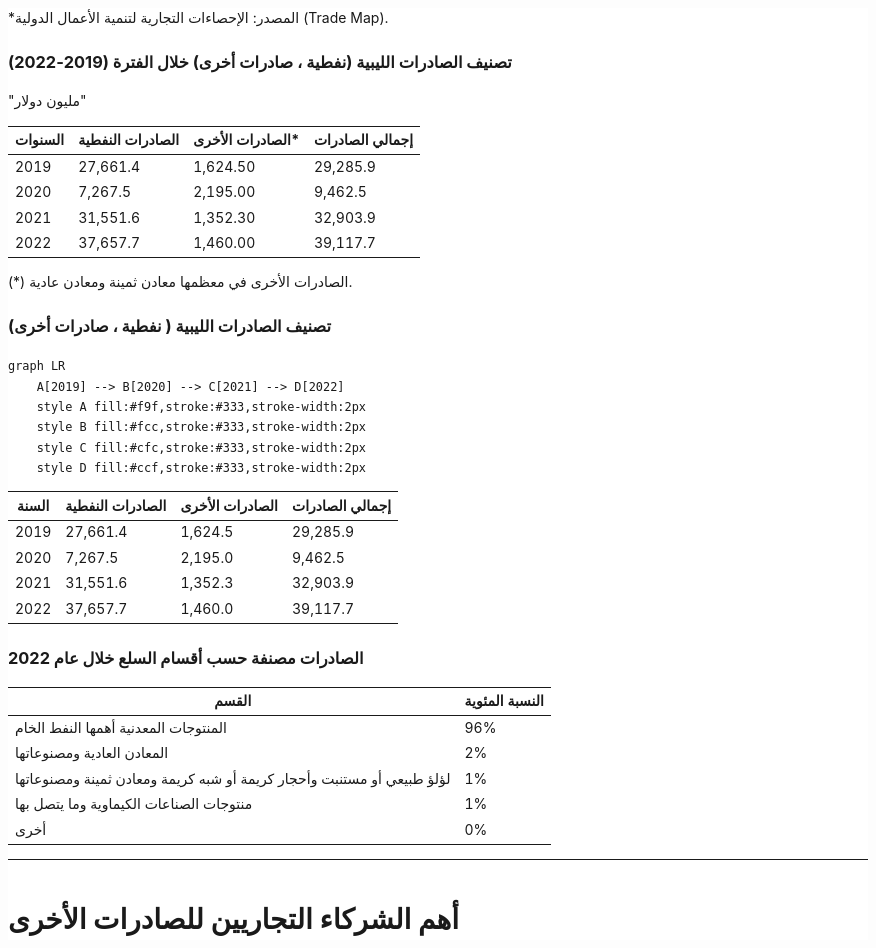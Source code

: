 *المصدر: الإحصاءات التجارية لتنمية الأعمال الدولية (Trade Map).

### تصنيف الصادرات الليبية (نفطية ، صادرات أخرى) خلال الفترة (2019-2022)

"مليون دولار"

| السنوات | الصادرات النفطية | الصادرات الأخرى* | إجمالي الصادرات |
|---------|------------------|------------------|-----------------|
| 2019    | 27,661.4         | 1,624.50         | 29,285.9        |
| 2020    | 7,267.5          | 2,195.00         | 9,462.5         |
| 2021    | 31,551.6         | 1,352.30         | 32,903.9        |
| 2022    | 37,657.7         | 1,460.00         | 39,117.7        |

(*) الصادرات الأخرى في معظمها معادن ثمينة ومعادن عادية.

### تصنيف الصادرات الليبية ( نفطية ، صادرات أخرى)

```mermaid
graph LR
    A[2019] --> B[2020] --> C[2021] --> D[2022]
    style A fill:#f9f,stroke:#333,stroke-width:2px
    style B fill:#fcc,stroke:#333,stroke-width:2px
    style C fill:#cfc,stroke:#333,stroke-width:2px
    style D fill:#ccf,stroke:#333,stroke-width:2px
```

| السنة | الصادرات النفطية | الصادرات الأخرى | إجمالي الصادرات |
|-------|------------------|-----------------|-----------------|
| 2019  | 27,661.4         | 1,624.5         | 29,285.9        |
| 2020  | 7,267.5          | 2,195.0         | 9,462.5         |
| 2021  | 31,551.6         | 1,352.3         | 32,903.9        |
| 2022  | 37,657.7         | 1,460.0         | 39,117.7        |

### الصادرات مصنفة حسب أقسام السلع خلال عام 2022

| القسم | النسبة المئوية |
|-------|----------------|
| المنتوجات المعدنية أهمها النفط الخام | 96% |
| المعادن العادية ومصنوعاتها | 2% |
| لؤلؤ طبيعي أو مستنبت وأحجار كريمة أو شبه كريمة ومعادن ثمينة ومصنوعاتها | 1% |
| منتوجات الصناعات الكيماوية وما يتصل بها | 1% |
| أخرى | 0% |
---
# أهم الشركاء التجاريين للصادرات الأخرى
